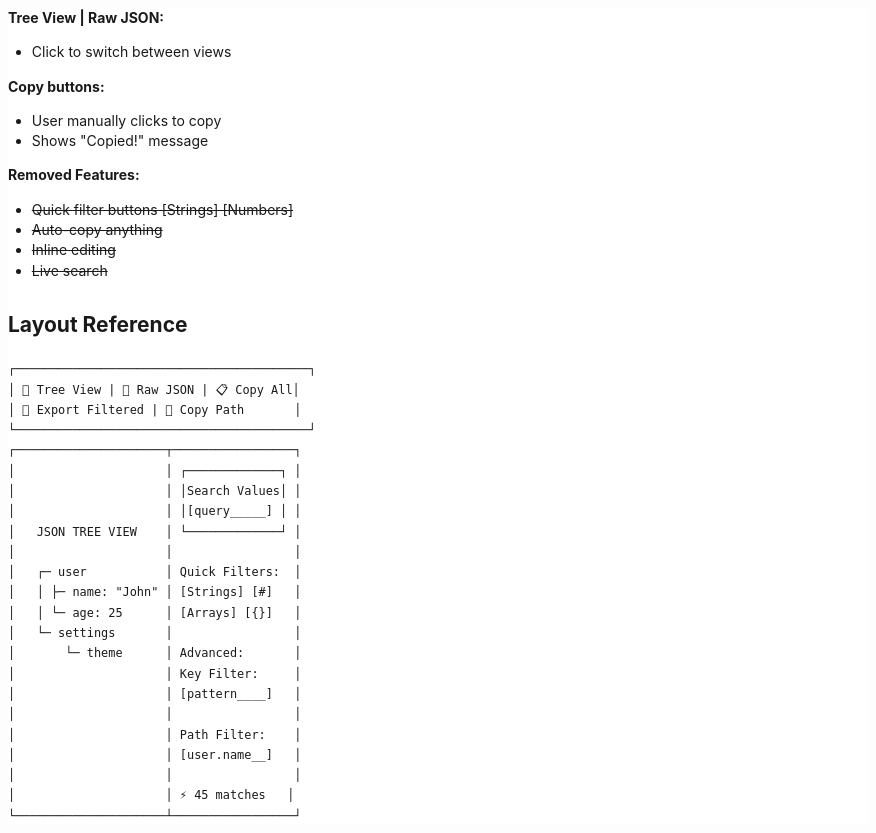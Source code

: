 **Tree View | Raw JSON:**
- Click to switch between views

**Copy buttons:**
- User manually clicks to copy
- Shows "Copied!" message

**Removed Features:**
- ~~Quick filter buttons [Strings] [Numbers]~~
- ~~Auto-copy anything~~
- ~~Inline editing~~
- ~~Live search~~

## Layout Reference

```
┌─────────────────────────────────────────┐
│ 🌳 Tree View | 📄 Raw JSON | 📋 Copy All│
│ 💾 Export Filtered | 🔗 Copy Path       │
└─────────────────────────────────────────┘
┌─────────────────────┬─────────────────┐
│                     │ ┌─────────────┐ │
│                     │ │Search Values│ │
│                     │ │[query_____] │ │
│   JSON TREE VIEW    │ └─────────────┘ │
│                     │                 │
│   ┌─ user           │ Quick Filters:  │
│   │ ├─ name: "John" │ [Strings] [#]   │
│   │ └─ age: 25      │ [Arrays] [{}]   │
│   └─ settings       │                 │
│       └─ theme      │ Advanced:       │
│                     │ Key Filter:     │
│                     │ [pattern____]   │
│                     │                 │
│                     │ Path Filter:    │
│                     │ [user.name__]   │
│                     │                 │
│                     │ ⚡ 45 matches   │
└─────────────────────┴─────────────────┘
```